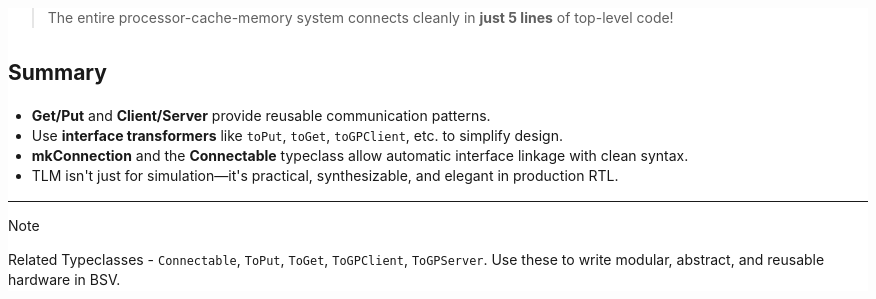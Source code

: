 > The entire processor-cache-memory system connects cleanly in **just 5 lines** of top-level code!

## Summary

- **Get/Put** and **Client/Server** provide reusable communication patterns.
- Use **interface transformers** like `toPut`, `toGet`, `toGPClient`, etc. to simplify design.
 - **mkConnection** and the **Connectable** typeclass allow automatic interface linkage with clean syntax.
 - TLM isn't just for simulation—it's practical, synthesizable, and elegant in production RTL.

---

> [!NOTE]
> Related Typeclasses - `Connectable`,  `ToPut`, `ToGet`, `ToGPClient`, `ToGPServer`. Use these to write modular, abstract, and reusable hardware in BSV.